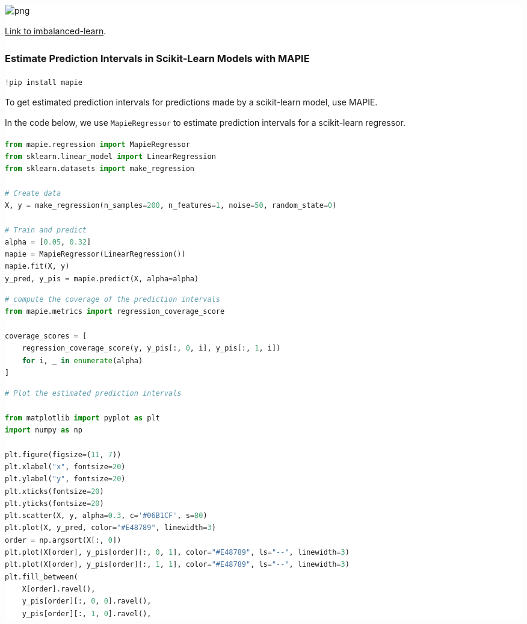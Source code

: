 
    
![png](machine_learning_files/machine_learning_95_0.png)
    


[Link to imbalanced-learn](https://github.com/scikit-learn-contrib/imbalanced-learn).

### Estimate Prediction Intervals in Scikit-Learn Models with MAPIE 


```python
!pip install mapie
```

To get estimated prediction intervals for predictions made by a scikit-learn model, use MAPIE.

In the code below, we use `MapieRegressor` to estimate prediction intervals for a scikit-learn regressor. 


```python
from mapie.regression import MapieRegressor
from sklearn.linear_model import LinearRegression
from sklearn.datasets import make_regression

# Create data
X, y = make_regression(n_samples=200, n_features=1, noise=50, random_state=0)

# Train and predict
alpha = [0.05, 0.32]
mapie = MapieRegressor(LinearRegression())
mapie.fit(X, y)
y_pred, y_pis = mapie.predict(X, alpha=alpha)

```


```python
# compute the coverage of the prediction intervals
from mapie.metrics import regression_coverage_score

coverage_scores = [
    regression_coverage_score(y, y_pis[:, 0, i], y_pis[:, 1, i])
    for i, _ in enumerate(alpha)
]

```


```python
# Plot the estimated prediction intervals

from matplotlib import pyplot as plt
import numpy as np

plt.figure(figsize=(11, 7))
plt.xlabel("x", fontsize=20)
plt.ylabel("y", fontsize=20)
plt.xticks(fontsize=20) 
plt.yticks(fontsize=20) 
plt.scatter(X, y, alpha=0.3, c='#06B1CF', s=80)
plt.plot(X, y_pred, color="#E48789", linewidth=3)
order = np.argsort(X[:, 0])
plt.plot(X[order], y_pis[order][:, 0, 1], color="#E48789", ls="--", linewidth=3)
plt.plot(X[order], y_pis[order][:, 1, 1], color="#E48789", ls="--", linewidth=3)
plt.fill_between(
    X[order].ravel(),
    y_pis[order][:, 0, 0].ravel(),
    y_pis[order][:, 1, 0].ravel(),
```